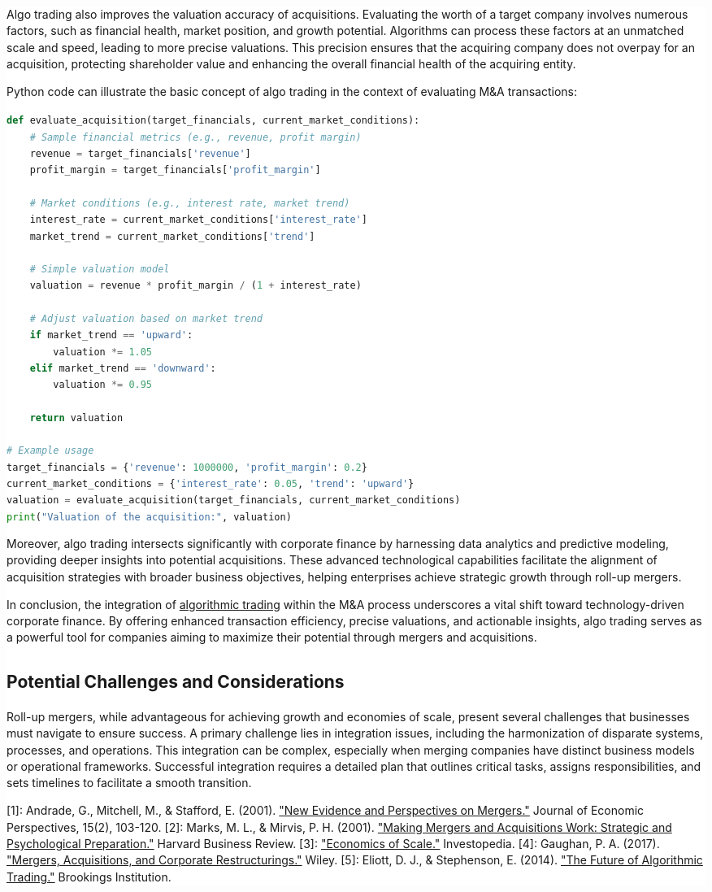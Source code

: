 Algo trading also improves the valuation accuracy of acquisitions. Evaluating the worth of a target company involves numerous factors, such as financial health, market position, and growth potential. Algorithms can process these factors at an unmatched scale and speed, leading to more precise valuations. This precision ensures that the acquiring company does not overpay for an acquisition, protecting shareholder value and enhancing the overall financial health of the acquiring entity.

Python code can illustrate the basic concept of algo trading in the context of evaluating M&A transactions:

```python
def evaluate_acquisition(target_financials, current_market_conditions):
    # Sample financial metrics (e.g., revenue, profit margin)
    revenue = target_financials['revenue']
    profit_margin = target_financials['profit_margin']

    # Market conditions (e.g., interest rate, market trend)
    interest_rate = current_market_conditions['interest_rate']
    market_trend = current_market_conditions['trend']

    # Simple valuation model
    valuation = revenue * profit_margin / (1 + interest_rate)

    # Adjust valuation based on market trend
    if market_trend == 'upward':
        valuation *= 1.05
    elif market_trend == 'downward':
        valuation *= 0.95

    return valuation

# Example usage
target_financials = {'revenue': 1000000, 'profit_margin': 0.2}
current_market_conditions = {'interest_rate': 0.05, 'trend': 'upward'}
valuation = evaluate_acquisition(target_financials, current_market_conditions)
print("Valuation of the acquisition:", valuation)
```

Moreover, algo trading intersects significantly with corporate finance by harnessing data analytics and predictive modeling, providing deeper insights into potential acquisitions. These advanced technological capabilities facilitate the alignment of acquisition strategies with broader business objectives, helping enterprises achieve strategic growth through roll-up mergers.

In conclusion, the integration of [algorithmic trading](/wiki/algorithmic-trading) within the M&A process underscores a vital shift toward technology-driven corporate finance. By offering enhanced transaction efficiency, precise valuations, and actionable insights, algo trading serves as a powerful tool for companies aiming to maximize their potential through mergers and acquisitions.

## Potential Challenges and Considerations

Roll-up mergers, while advantageous for achieving growth and economies of scale, present several challenges that businesses must navigate to ensure success. A primary challenge lies in integration issues, including the harmonization of disparate systems, processes, and operations. This integration can be complex, especially when merging companies have distinct business models or operational frameworks. Successful integration requires a detailed plan that outlines critical tasks, assigns responsibilities, and sets timelines to facilitate a smooth transition.


[1]: Andrade, G., Mitchell, M., & Stafford, E. (2001). ["New Evidence and Perspectives on Mergers."](https://www.jstor.org/stable/2696594) Journal of Economic Perspectives, 15(2), 103-120.
[2]: Marks, M. L., & Mirvis, P. H. (2001). ["Making Mergers and Acquisitions Work: Strategic and Psychological Preparation."](https://www.jstor.org/stable/4165737) Harvard Business Review.
[3]: ["Economics of Scale."](https://en.wikipedia.org/wiki/Economies_of_scale) Investopedia.
[4]: Gaughan, P. A. (2017). ["Mergers, Acquisitions, and Corporate Restructurings."](https://onlinelibrary.wiley.com/doi/book/10.1002/9781119380771) Wiley.
[5]: Eliott, D. J., & Stephenson, E. (2014). ["The Future of Algorithmic Trading."](https://psycnet.apa.org/record/2014-11802-000) Brookings Institution.